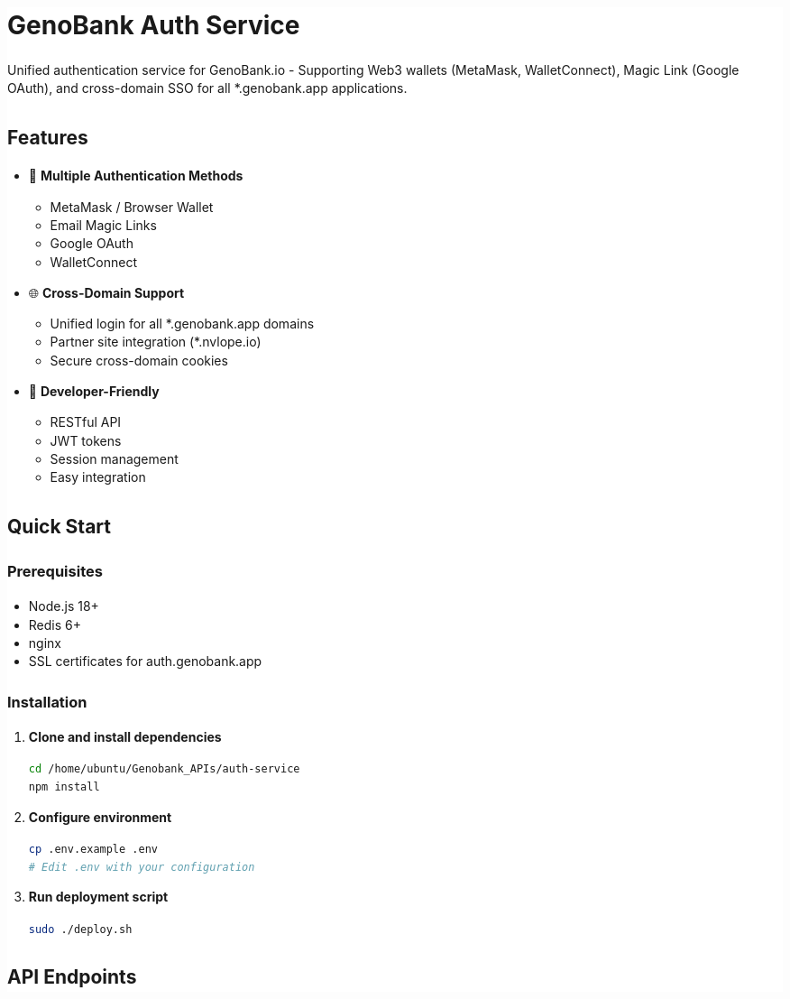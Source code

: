 # GenoBank Auth Service

Unified authentication service for GenoBank.io - Supporting Web3 wallets (MetaMask, WalletConnect), Magic Link (Google OAuth), and cross-domain SSO for all *.genobank.app applications.

## Features

- 🔐 **Multiple Authentication Methods**
  - MetaMask / Browser Wallet
  - Email Magic Links
  - Google OAuth
  - WalletConnect
  
- 🌐 **Cross-Domain Support**
  - Unified login for all *.genobank.app domains
  - Partner site integration (*.nvlope.io)
  - Secure cross-domain cookies
  
- 🚀 **Developer-Friendly**
  - RESTful API
  - JWT tokens
  - Session management
  - Easy integration

## Quick Start

### Prerequisites

- Node.js 18+ 
- Redis 6+
- nginx
- SSL certificates for auth.genobank.app

### Installation

1. **Clone and install dependencies**
   ```bash
   cd /home/ubuntu/Genobank_APIs/auth-service
   npm install
   ```

2. **Configure environment**
   ```bash
   cp .env.example .env
   # Edit .env with your configuration
   ```

3. **Run deployment script**
   ```bash
   sudo ./deploy.sh
   ```

## API Endpoints
